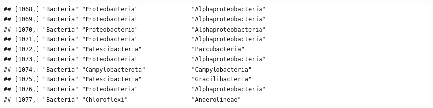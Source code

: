     ## [1068,] "Bacteria" "Proteobacteria"               "Alphaproteobacteria" 
    ## [1069,] "Bacteria" "Proteobacteria"               "Alphaproteobacteria" 
    ## [1070,] "Bacteria" "Proteobacteria"               "Alphaproteobacteria" 
    ## [1071,] "Bacteria" "Proteobacteria"               "Alphaproteobacteria" 
    ## [1072,] "Bacteria" "Patescibacteria"              "Parcubacteria"       
    ## [1073,] "Bacteria" "Proteobacteria"               "Alphaproteobacteria" 
    ## [1074,] "Bacteria" "Campylobacterota"             "Campylobacteria"     
    ## [1075,] "Bacteria" "Patescibacteria"              "Gracilibacteria"     
    ## [1076,] "Bacteria" "Proteobacteria"               "Alphaproteobacteria" 
    ## [1077,] "Bacteria" "Chloroflexi"                  "Anaerolineae"        

